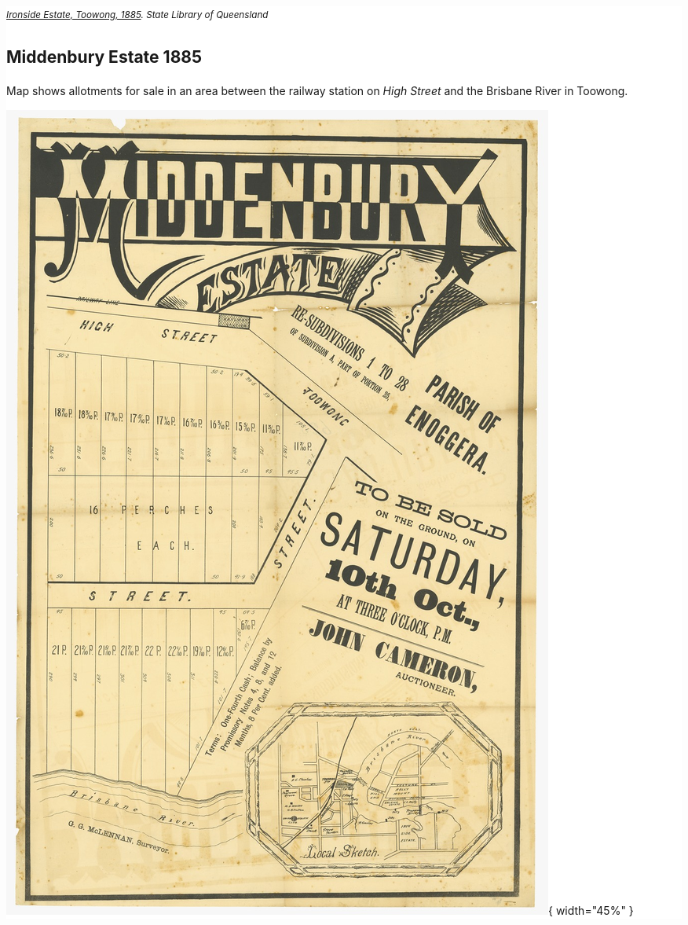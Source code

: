 <small>*[Ironside Estate, Toowong, 1885](http://onesearch.slq.qld.gov.au/permalink/f/1upgmng/slq_alma21212460300002061).  State Library of Queensland*</small>

## Middenbury Estate 1885 

Map shows allotments for sale in an area between the railway station on *High Street* and the Brisbane River in Toowong.

![Middenbury Estate, Toowong, 1885](../assets/real-estate-maps/middenbury-estate.jpg){ width="45%" }
